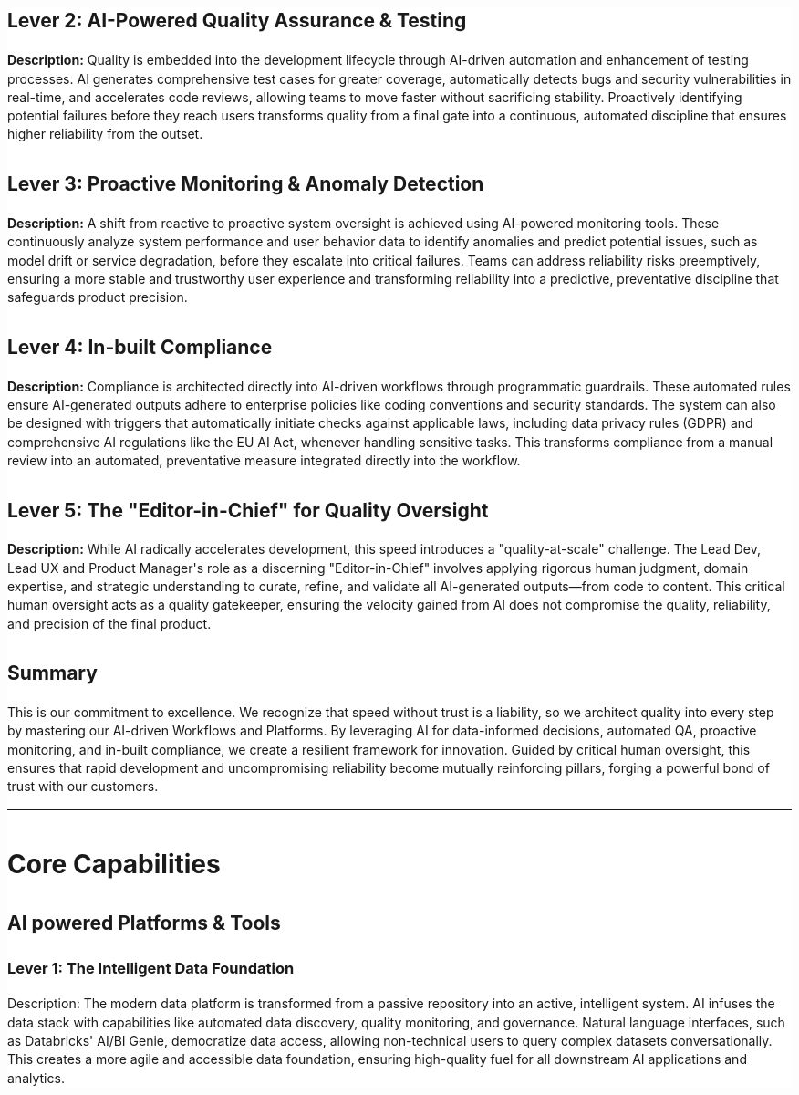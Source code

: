 ## Lever 2: AI-Powered Quality Assurance & Testing
**Description:** Quality is embedded into the development lifecycle through AI-driven automation and enhancement of testing processes. AI generates comprehensive test cases for greater coverage, automatically detects bugs and security vulnerabilities in real-time, and accelerates code reviews, allowing teams to move faster without sacrificing stability. Proactively identifying potential failures before they reach users transforms quality from a final gate into a continuous, automated discipline that ensures higher reliability from the outset.

## Lever 3: Proactive Monitoring & Anomaly Detection
**Description:** A shift from reactive to proactive system oversight is achieved using AI-powered monitoring tools. These continuously analyze system performance and user behavior data to identify anomalies and predict potential issues, such as model drift or service degradation, before they escalate into critical failures. Teams can address reliability risks preemptively, ensuring a more stable and trustworthy user experience and transforming reliability into a predictive, preventative discipline that safeguards product precision.

## Lever 4: In-built Compliance
**Description:** Compliance is architected directly into AI-driven workflows through programmatic guardrails. These automated rules ensure AI-generated outputs adhere to enterprise policies like coding conventions and security standards. The system can also be designed with triggers that automatically initiate checks against applicable laws, including data privacy rules (GDPR) and comprehensive AI regulations like the EU AI Act, whenever handling sensitive tasks. This transforms compliance from a manual review into an automated, preventative measure integrated directly into the workflow.

## Lever 5: The "Editor-in-Chief" for Quality Oversight
**Description:** While AI radically accelerates development, this speed introduces a "quality-at-scale" challenge. The Lead Dev, Lead UX and Product Manager's role as a discerning "Editor-in-Chief" involves applying rigorous human judgment, domain expertise, and strategic understanding to curate, refine, and validate all AI-generated outputs—from code to content. This critical human oversight acts as a quality gatekeeper, ensuring the velocity gained from AI does not compromise the quality, reliability, and precision of the final product.

## Summary
This is our commitment to excellence. We recognize that speed without trust is a liability, so we architect quality into every step by mastering our AI-driven Workflows and Platforms. By leveraging AI for data-informed decisions, automated QA, proactive monitoring, and in-built compliance, we create a resilient framework for innovation. Guided by critical human oversight, this ensures that rapid development and uncompromising reliability become mutually reinforcing pillars, forging a powerful bond of trust with our customers.

---
# Core Capabilities
## AI powered Platforms & Tools
### Lever 1: The Intelligent Data Foundation
Description: The modern data platform is transformed from a passive repository into an active, intelligent system. AI infuses the data stack with capabilities like automated data discovery, quality monitoring, and governance. Natural language interfaces, such as Databricks' AI/BI Genie, democratize data access, allowing non-technical users to query complex datasets conversationally. This creates a more agile and accessible data foundation, ensuring high-quality fuel for all downstream AI applications and analytics.
